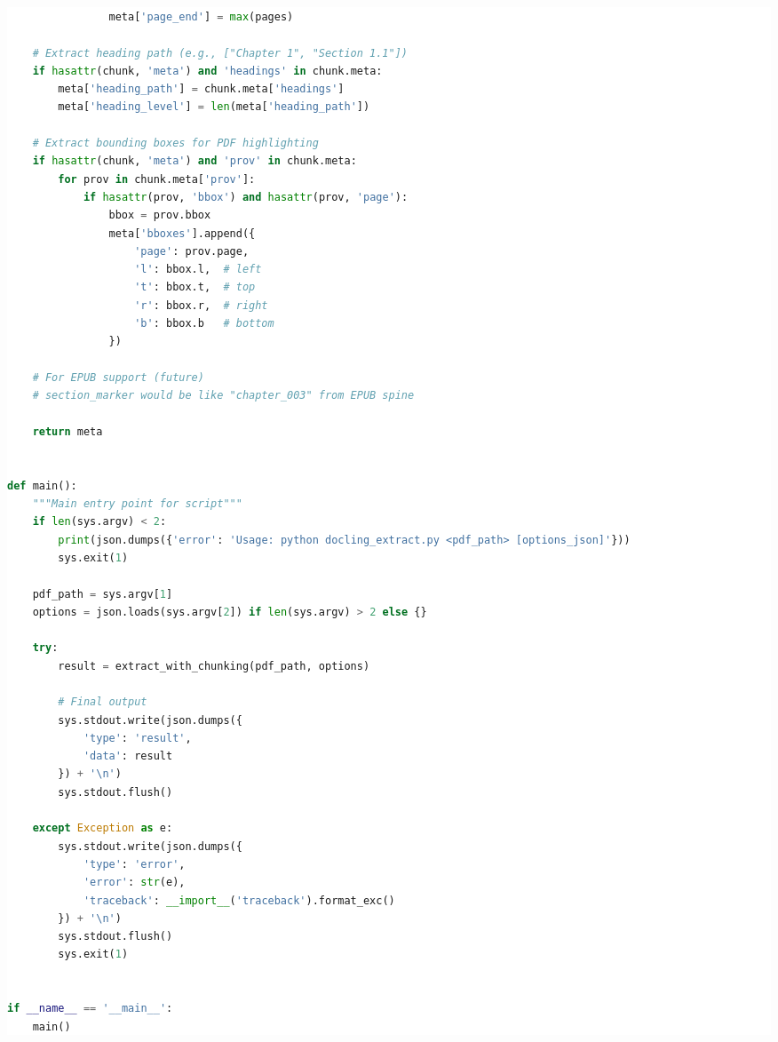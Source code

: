 ```python
                meta['page_end'] = max(pages)

    # Extract heading path (e.g., ["Chapter 1", "Section 1.1"])
    if hasattr(chunk, 'meta') and 'headings' in chunk.meta:
        meta['heading_path'] = chunk.meta['headings']
        meta['heading_level'] = len(meta['heading_path'])

    # Extract bounding boxes for PDF highlighting
    if hasattr(chunk, 'meta') and 'prov' in chunk.meta:
        for prov in chunk.meta['prov']:
            if hasattr(prov, 'bbox') and hasattr(prov, 'page'):
                bbox = prov.bbox
                meta['bboxes'].append({
                    'page': prov.page,
                    'l': bbox.l,  # left
                    't': bbox.t,  # top
                    'r': bbox.r,  # right
                    'b': bbox.b   # bottom
                })

    # For EPUB support (future)
    # section_marker would be like "chapter_003" from EPUB spine

    return meta


def main():
    """Main entry point for script"""
    if len(sys.argv) < 2:
        print(json.dumps({'error': 'Usage: python docling_extract.py <pdf_path> [options_json]'}))
        sys.exit(1)

    pdf_path = sys.argv[1]
    options = json.loads(sys.argv[2]) if len(sys.argv) > 2 else {}

    try:
        result = extract_with_chunking(pdf_path, options)

        # Final output
        sys.stdout.write(json.dumps({
            'type': 'result',
            'data': result
        }) + '\n')
        sys.stdout.flush()

    except Exception as e:
        sys.stdout.write(json.dumps({
            'type': 'error',
            'error': str(e),
            'traceback': __import__('traceback').format_exc()
        }) + '\n')
        sys.stdout.flush()
        sys.exit(1)


if __name__ == '__main__':
    main()
```
